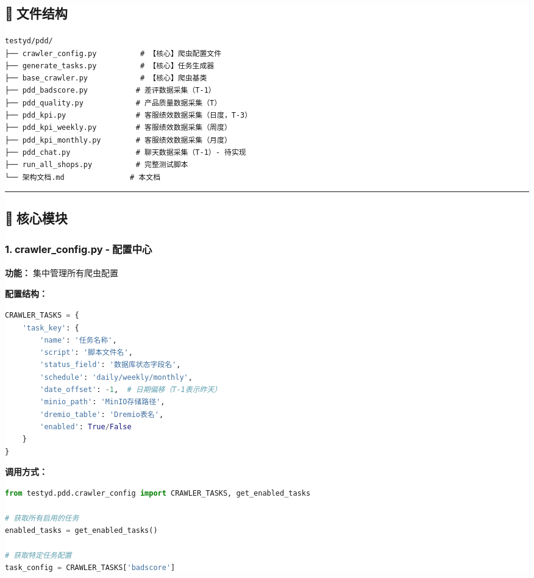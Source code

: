 
## 📁 文件结构

```
testyd/pdd/
├── crawler_config.py          # 【核心】爬虫配置文件
├── generate_tasks.py          # 【核心】任务生成器
├── base_crawler.py            # 【核心】爬虫基类
├── pdd_badscore.py           # 差评数据采集（T-1）
├── pdd_quality.py            # 产品质量数据采集（T）
├── pdd_kpi.py                # 客服绩效数据采集（日度，T-3）
├── pdd_kpi_weekly.py         # 客服绩效数据采集（周度）
├── pdd_kpi_monthly.py        # 客服绩效数据采集（月度）
├── pdd_chat.py               # 聊天数据采集（T-1）- 待实现
├── run_all_shops.py          # 完整测试脚本
└── 架构文档.md               # 本文档
```

---

## 🔧 核心模块

### 1. crawler_config.py - 配置中心

**功能：** 集中管理所有爬虫配置

**配置结构：**
```python
CRAWLER_TASKS = {
    'task_key': {
        'name': '任务名称',
        'script': '脚本文件名',
        'status_field': '数据库状态字段名',
        'schedule': 'daily/weekly/monthly',
        'date_offset': -1,  # 日期偏移（T-1表示昨天）
        'minio_path': 'MinIO存储路径',
        'dremio_table': 'Dremio表名',
        'enabled': True/False
    }
}
```

**调用方式：**
```python
from testyd.pdd.crawler_config import CRAWLER_TASKS, get_enabled_tasks

# 获取所有启用的任务
enabled_tasks = get_enabled_tasks()

# 获取特定任务配置
task_config = CRAWLER_TASKS['badscore']
```
